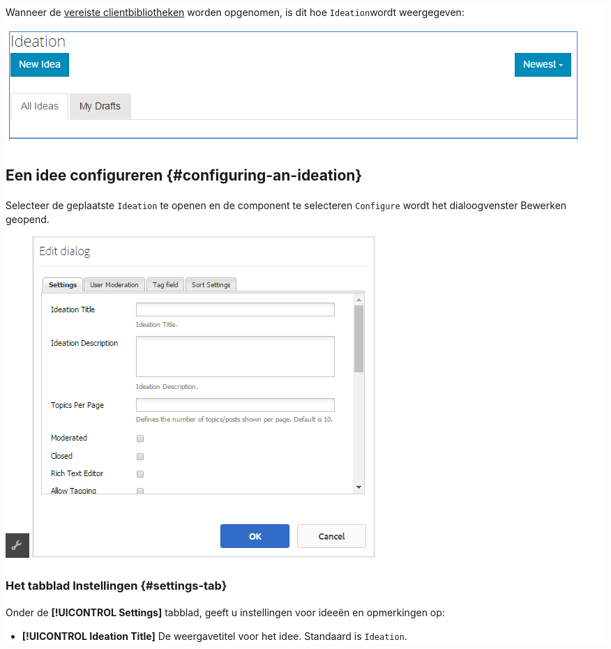 Wanneer de [vereiste clientbibliotheken](ideation.md#essentials-for-client-side) worden opgenomen, is dit hoe `Ideation`wordt weergegeven:

![chlimage_1-29](assets/chlimage_1-29.png)

## Een idee configureren {#configuring-an-ideation}

Selecteer de geplaatste `Ideation` te openen en de component te selecteren `Configure` wordt het dialoogvenster Bewerken geopend.

![chlimage_1-30](assets/chlimage_1-30.png) ![chlimage_1-31](assets/chlimage_1-31.png)

### Het tabblad Instellingen {#settings-tab}

Onder de **[!UICONTROL Settings]** tabblad, geeft u instellingen voor ideeën en opmerkingen op:

* **[!UICONTROL Ideation Title]**
De weergavetitel voor het idee. Standaard is 
`Ideation`.
